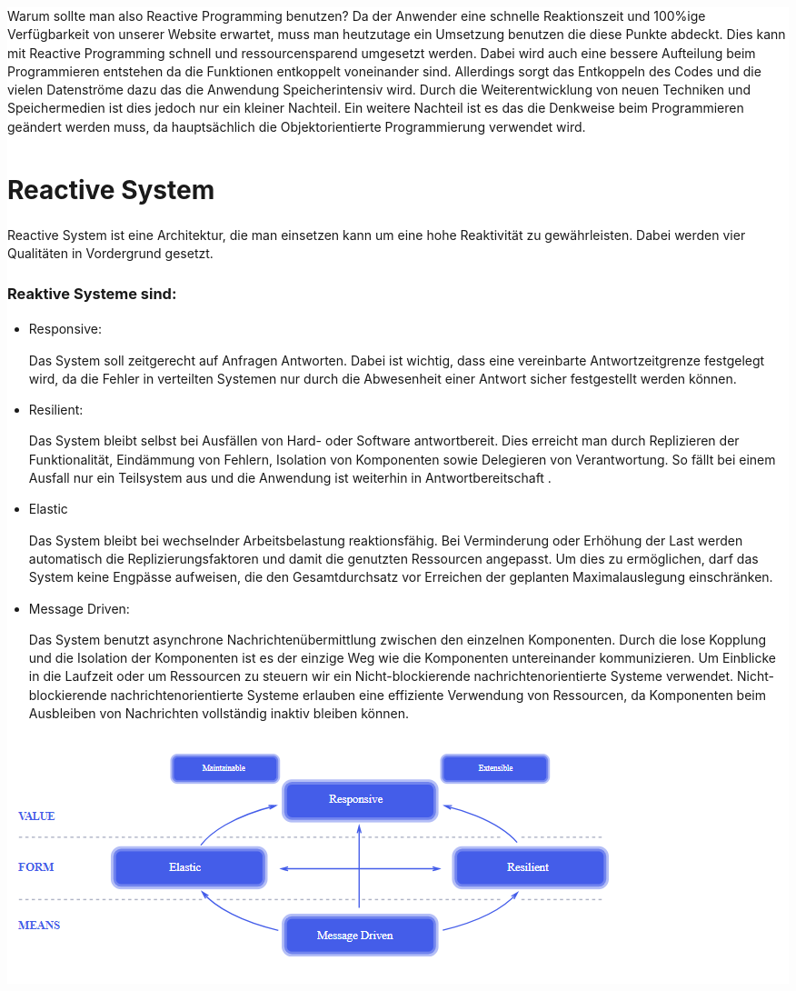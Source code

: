 Warum sollte man also Reactive Programming benutzen? Da der Anwender eine schnelle Reaktionszeit und 100%ige Verfügbarkeit von unserer Website erwartet, muss man heutzutage ein Umsetzung benutzen die diese Punkte abdeckt. Dies kann mit Reactive Programming schnell und ressourcensparend umgesetzt werden. Dabei wird auch eine bessere Aufteilung beim Programmieren entstehen da die Funktionen entkoppelt voneinander sind. Allerdings sorgt das Entkoppeln des Codes und die vielen Datenströme dazu das die Anwendung Speicherintensiv wird. Durch die Weiterentwicklung von neuen Techniken und Speichermedien ist dies jedoch nur ein kleiner Nachteil. Ein weitere Nachteil ist es das die Denkweise beim Programmieren geändert werden muss, da hauptsächlich die Objektorientierte Programmierung verwendet wird.

# Reactive System
Reactive System ist eine Architektur, die man einsetzen kann um eine hohe Reaktivität zu gewährleisten. Dabei werden vier Qualitäten in Vordergrund gesetzt.

### Reaktive Systeme sind:

- Responsive:

  Das System soll zeitgerecht auf Anfragen Antworten. Dabei ist wichtig, dass eine vereinbarte Antwortzeitgrenze festgelegt wird, da die Fehler in verteilten Systemen nur durch die Abwesenheit einer Antwort sicher festgestellt werden können.

- Resilient:

  Das System bleibt selbst bei Ausfällen von Hard- oder Software antwortbereit. Dies erreicht man durch Replizieren der Funktionalität, Eindämmung von Fehlern, Isolation von Komponenten sowie Delegieren von Verantwortung. So fällt bei einem Ausfall nur ein Teilsystem aus und die Anwendung ist weiterhin in Antwortbereitschaft .

- Elastic

  Das System bleibt bei wechselnder Arbeitsbelastung reaktionsfähig. Bei Verminderung oder Erhöhung der Last werden automatisch die Replizierungsfaktoren und damit die genutzten Ressourcen angepasst. Um dies zu ermöglichen, darf das System keine Engpässe aufweisen, die den Gesamtdurchsatz vor Erreichen der geplanten Maximalauslegung einschränken.

- Message Driven: 

  Das System benutzt asynchrone Nachrichtenübermittlung zwischen den einzelnen Komponenten. Durch die lose Kopplung und die Isolation der Komponenten ist es der einzige Weg wie die Komponenten untereinander kommunizieren. Um Einblicke in die Laufzeit oder um Ressourcen zu steuern wir ein Nicht-blockierende nachrichtenorientierte Systeme verwendet. Nicht-blockierende nachrichtenorientierte Systeme erlauben eine effiziente Verwendung von Ressourcen, da Komponenten beim Ausbleiben von Nachrichten vollständig inaktiv bleiben können.



![](./img/reactiveSystems.PNG)
